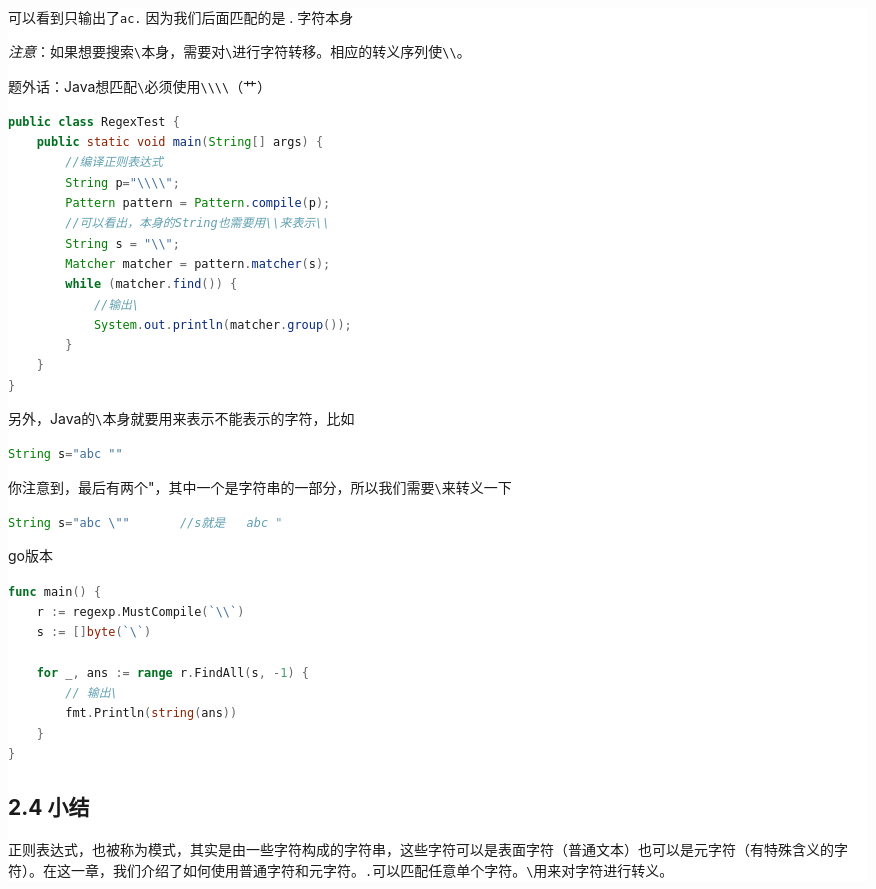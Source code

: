 可以看到只输出了`ac.` 因为我们后面匹配的是 . 字符本身



*注意*：如果想要搜索`\`本身，需要对`\`进行字符转移。相应的转义序列使`\\`。

题外话：Java想匹配`\`必须使用`\\\\`（艹）

```java
public class RegexTest {
    public static void main(String[] args) {
        //编译正则表达式
        String p="\\\\";
        Pattern pattern = Pattern.compile(p);
      	//可以看出，本身的String也需要用\\来表示\\
        String s = "\\";
        Matcher matcher = pattern.matcher(s);
        while (matcher.find()) {
            //输出\
            System.out.println(matcher.group());
        }
    }
}

```

另外，Java的`\`本身就要用来表示不能表示的字符，比如

```java
String s="abc ""
```

你注意到，最后有两个"，其中一个是字符串的一部分，所以我们需要`\`来转义一下

```java
String s="abc \""		//s就是   abc "
```

go版本

```go
func main() {
	r := regexp.MustCompile(`\\`)
	s := []byte(`\`)

	for _, ans := range r.FindAll(s, -1) {
		// 输出\
		fmt.Println(string(ans))
	}
}
```



## 2.4 小结

正则表达式，也被称为模式，其实是由一些字符构成的字符串，这些字符可以是表面字符（普通文本）也可以是元字符（有特殊含义的字符）。在这一章，我们介绍了如何使用普通字符和元字符。`.`可以匹配任意单个字符。`\`用来对字符进行转义。
